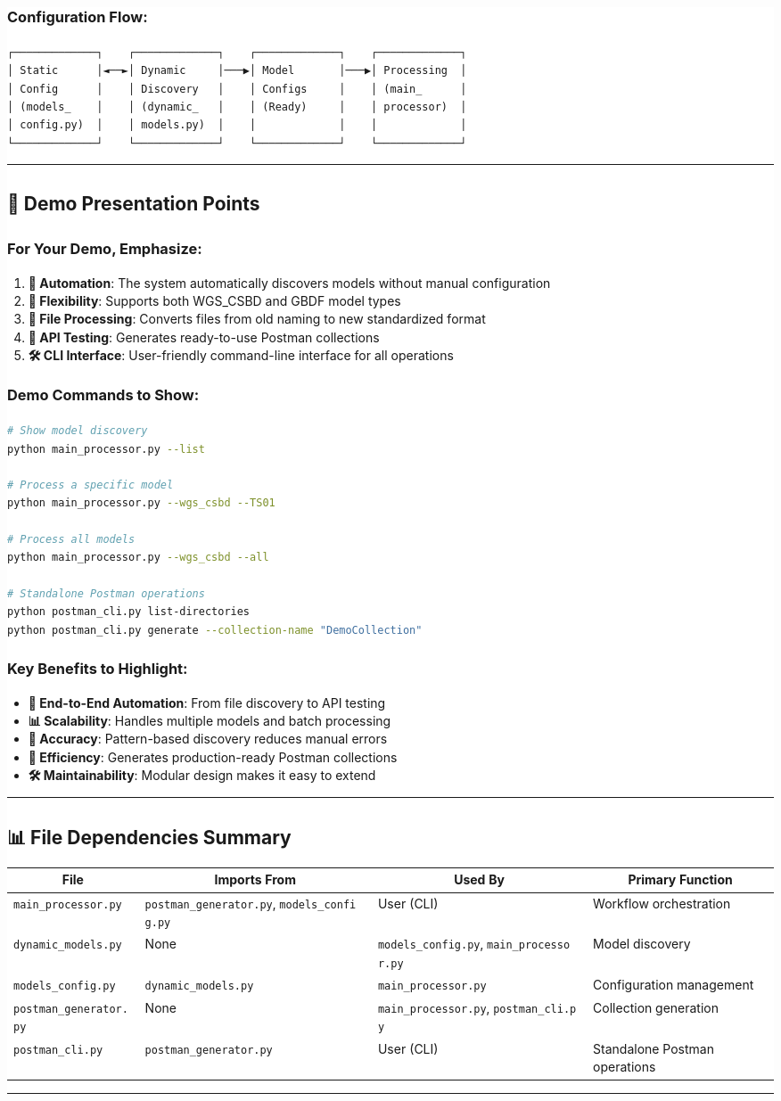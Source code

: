 ### **Configuration Flow**:
```
┌─────────────┐    ┌─────────────┐    ┌─────────────┐    ┌─────────────┐
│ Static      │◄──►│ Dynamic     │───▶│ Model       │───▶│ Processing  │
│ Config      │    │ Discovery   │    │ Configs     │    │ (main_      │
│ (models_    │    │ (dynamic_   │    │ (Ready)     │    │ processor)  │
│ config.py)  │    │ models.py)  │    │             │    │             │
└─────────────┘    └─────────────┘    └─────────────┘    └─────────────┘
```

---

## **🎪 Demo Presentation Points**

### **For Your Demo, Emphasize**:

1. **🔄 Automation**: The system automatically discovers models without manual configuration
2. **🎯 Flexibility**: Supports both WGS_CSBD and GBDF model types
3. **📁 File Processing**: Converts files from old naming to new standardized format
4. **🚀 API Testing**: Generates ready-to-use Postman collections
5. **🛠️ CLI Interface**: User-friendly command-line interface for all operations

### **Demo Commands to Show**:
```bash
# Show model discovery
python main_processor.py --list

# Process a specific model
python main_processor.py --wgs_csbd --TS01

# Process all models
python main_processor.py --wgs_csbd --all

# Standalone Postman operations
python postman_cli.py list-directories
python postman_cli.py generate --collection-name "DemoCollection"
```

### **Key Benefits to Highlight**:
- **🔄 End-to-End Automation**: From file discovery to API testing
- **📊 Scalability**: Handles multiple models and batch processing
- **🎯 Accuracy**: Pattern-based discovery reduces manual errors
- **🚀 Efficiency**: Generates production-ready Postman collections
- **🛠️ Maintainability**: Modular design makes it easy to extend

---

## **📊 File Dependencies Summary**

| File | Imports From | Used By | Primary Function |
|------|-------------|---------|------------------|
| `main_processor.py` | `postman_generator.py`, `models_config.py` | User (CLI) | Workflow orchestration |
| `dynamic_models.py` | None | `models_config.py`, `main_processor.py` | Model discovery |
| `models_config.py` | `dynamic_models.py` | `main_processor.py` | Configuration management |
| `postman_generator.py` | None | `main_processor.py`, `postman_cli.py` | Collection generation |
| `postman_cli.py` | `postman_generator.py` | User (CLI) | Standalone Postman operations |

---
